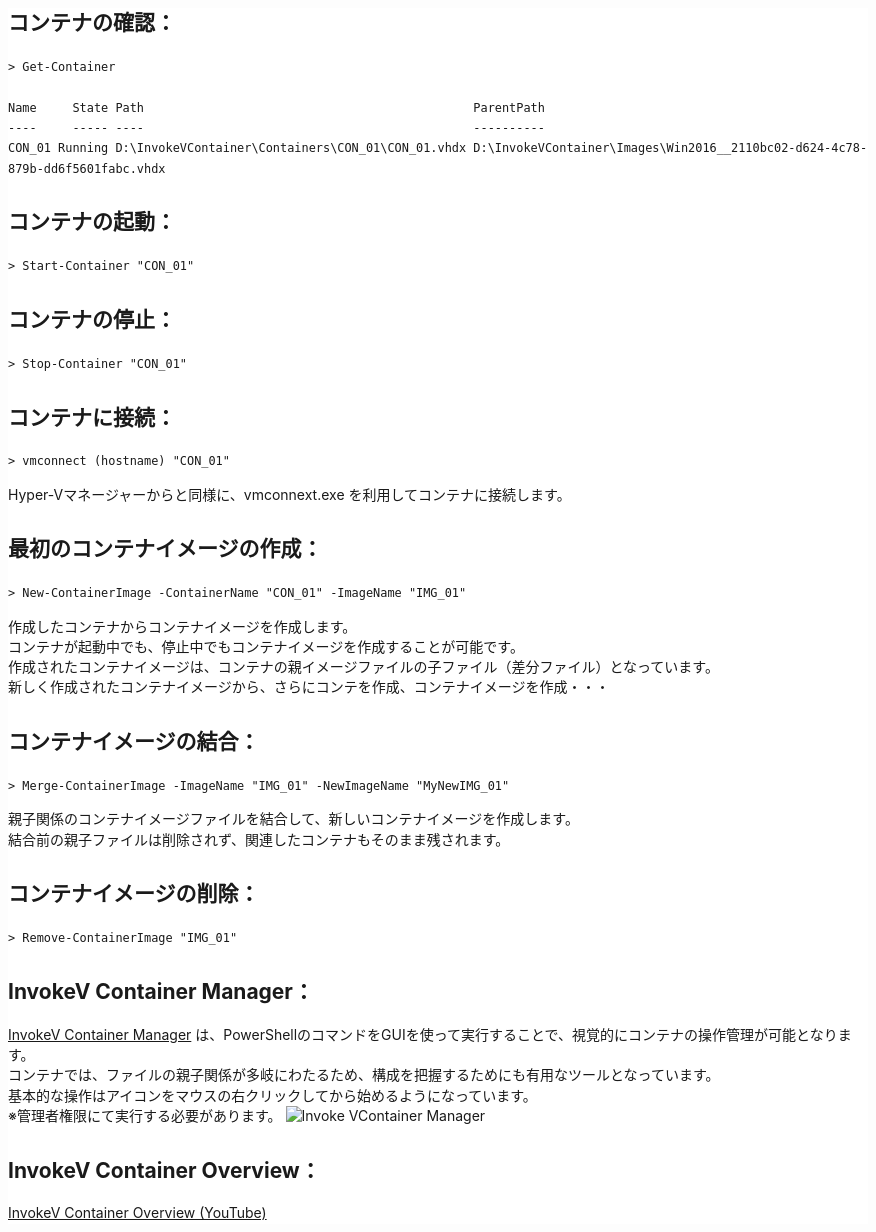   
## コンテナの確認：


    > Get-Container

    Name     State Path                                              ParentPath                                                                   
    ----     ----- ----                                              ----------                                                                   
    CON_01 Running D:\InvokeVContainer\Containers\CON_01\CON_01.vhdx D:\InvokeVContainer\Images\Win2016__2110bc02-d624-4c78-879b-dd6f5601fabc.vhdx
  
  
## コンテナの起動：

    > Start-Container "CON_01" 
  
  
## コンテナの停止：

    > Stop-Container "CON_01" 
  
  
## コンテナに接続：

    > vmconnect (hostname) "CON_01" 

Hyper-Vマネージャーからと同様に、vmconnext.exe を利用してコンテナに接続します。  
    
  
## 最初のコンテナイメージの作成：

    > New-ContainerImage -ContainerName "CON_01" -ImageName "IMG_01" 

作成したコンテナからコンテナイメージを作成します。  
コンテナが起動中でも、停止中でもコンテナイメージを作成することが可能です。  
作成されたコンテナイメージは、コンテナの親イメージファイルの子ファイル（差分ファイル）となっています。  
新しく作成されたコンテナイメージから、さらにコンテを作成、コンテナイメージを作成・・・  
  
  
## コンテナイメージの結合：

    > Merge-ContainerImage -ImageName "IMG_01" -NewImageName "MyNewIMG_01"
 
親子関係のコンテナイメージファイルを結合して、新しいコンテナイメージを作成します。  
結合前の親子ファイルは削除されず、関連したコンテナもそのまま残されます。  
  
  
## コンテナイメージの削除：

    > Remove-ContainerImage "IMG_01"
  
  
## InvokeV Container Manager：
[InvokeV Container Manager](/InvokeVContainerManager.exe) は、PowerShellのコマンドをGUIを使って実行することで、視覚的にコンテナの操作管理が可能となります。  
コンテナでは、ファイルの親子関係が多岐にわたるため、構成を把握するためにも有用なツールとなっています。  
基本的な操作はアイコンをマウスの右クリックしてから始めるようになっています。  
※管理者権限にて実行する必要があります。
![Invoke VContainer Manager](./images/cap.png "Invoke VContainer Manager")


## InvokeV Container Overview：
<a href="https://youtu.be/FElIdcLgcdY" target="_blank">InvokeV Container Overview (YouTube)</a>
